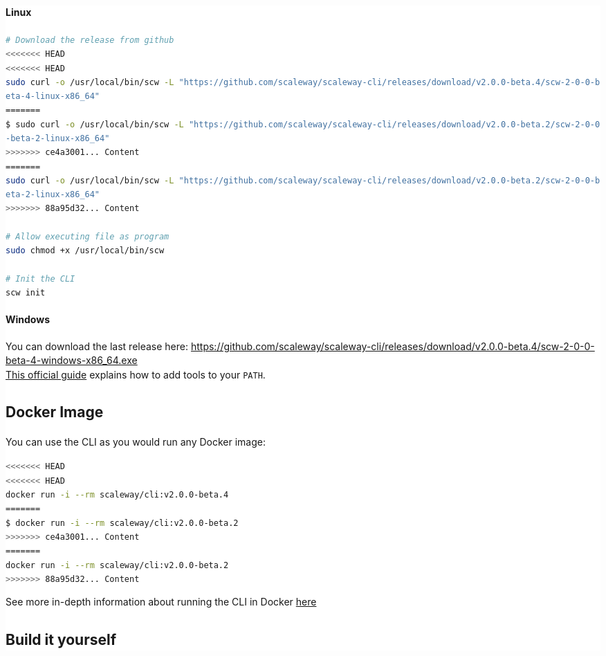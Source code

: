 #### Linux

```bash
# Download the release from github
<<<<<<< HEAD
<<<<<<< HEAD
sudo curl -o /usr/local/bin/scw -L "https://github.com/scaleway/scaleway-cli/releases/download/v2.0.0-beta.4/scw-2-0-0-beta-4-linux-x86_64"
=======
$ sudo curl -o /usr/local/bin/scw -L "https://github.com/scaleway/scaleway-cli/releases/download/v2.0.0-beta.2/scw-2-0-0-beta-2-linux-x86_64"
>>>>>>> ce4a3001... Content
=======
sudo curl -o /usr/local/bin/scw -L "https://github.com/scaleway/scaleway-cli/releases/download/v2.0.0-beta.2/scw-2-0-0-beta-2-linux-x86_64"
>>>>>>> 88a95d32... Content

# Allow executing file as program
sudo chmod +x /usr/local/bin/scw

# Init the CLI
scw init
```

#### Windows

You can download the last release here: https://github.com/scaleway/scaleway-cli/releases/download/v2.0.0-beta.4/scw-2-0-0-beta-4-windows-x86_64.exe<br/>
[This official guide](https://docs.microsoft.com/en-us/previous-versions/office/developer/sharepoint-2010/ee537574%28v%3Doffice.14%29) explains how to add tools to your `PATH`.





## Docker Image

You can use the CLI as you would run any Docker image:

```sh
<<<<<<< HEAD
<<<<<<< HEAD
docker run -i --rm scaleway/cli:v2.0.0-beta.4
=======
$ docker run -i --rm scaleway/cli:v2.0.0-beta.2
>>>>>>> ce4a3001... Content
=======
docker run -i --rm scaleway/cli:v2.0.0-beta.2
>>>>>>> 88a95d32... Content
```

See more in-depth information about running the CLI in Docker [here](./docs/docker.md)

## Build it yourself
